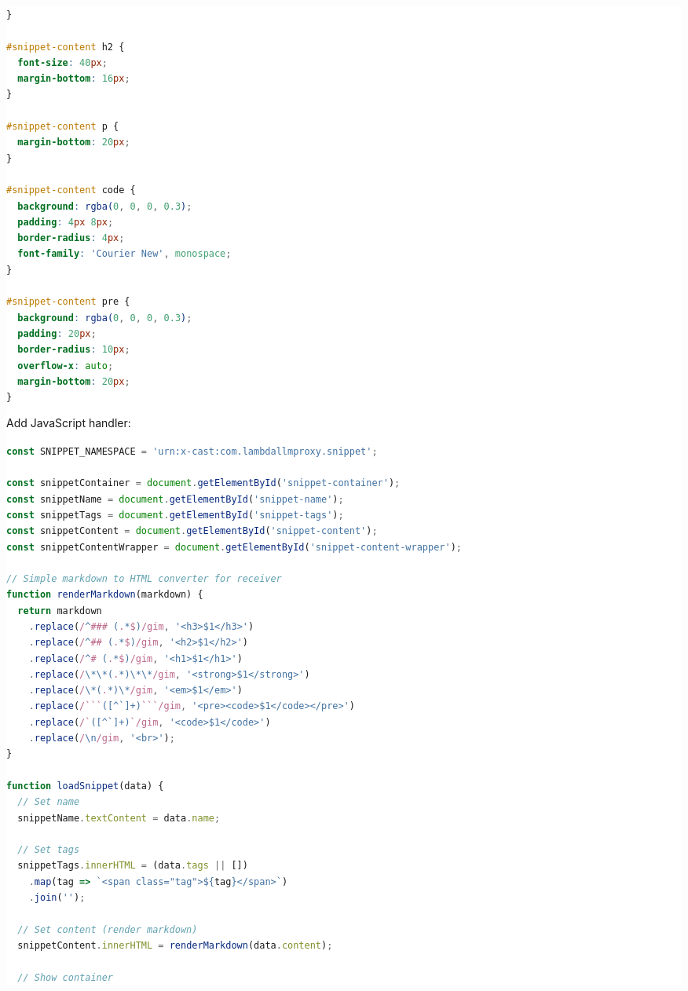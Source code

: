 ```css
}

#snippet-content h2 {
  font-size: 40px;
  margin-bottom: 16px;
}

#snippet-content p {
  margin-bottom: 20px;
}

#snippet-content code {
  background: rgba(0, 0, 0, 0.3);
  padding: 4px 8px;
  border-radius: 4px;
  font-family: 'Courier New', monospace;
}

#snippet-content pre {
  background: rgba(0, 0, 0, 0.3);
  padding: 20px;
  border-radius: 10px;
  overflow-x: auto;
  margin-bottom: 20px;
}
```

Add JavaScript handler:

```javascript
const SNIPPET_NAMESPACE = 'urn:x-cast:com.lambdallmproxy.snippet';

const snippetContainer = document.getElementById('snippet-container');
const snippetName = document.getElementById('snippet-name');
const snippetTags = document.getElementById('snippet-tags');
const snippetContent = document.getElementById('snippet-content');
const snippetContentWrapper = document.getElementById('snippet-content-wrapper');

// Simple markdown to HTML converter for receiver
function renderMarkdown(markdown) {
  return markdown
    .replace(/^### (.*$)/gim, '<h3>$1</h3>')
    .replace(/^## (.*$)/gim, '<h2>$1</h2>')
    .replace(/^# (.*$)/gim, '<h1>$1</h1>')
    .replace(/\*\*(.*)\*\*/gim, '<strong>$1</strong>')
    .replace(/\*(.*)\*/gim, '<em>$1</em>')
    .replace(/```([^`]+)```/gim, '<pre><code>$1</code></pre>')
    .replace(/`([^`]+)`/gim, '<code>$1</code>')
    .replace(/\n/gim, '<br>');
}

function loadSnippet(data) {
  // Set name
  snippetName.textContent = data.name;
  
  // Set tags
  snippetTags.innerHTML = (data.tags || [])
    .map(tag => `<span class="tag">${tag}</span>`)
    .join('');
  
  // Set content (render markdown)
  snippetContent.innerHTML = renderMarkdown(data.content);
  
  // Show container
```